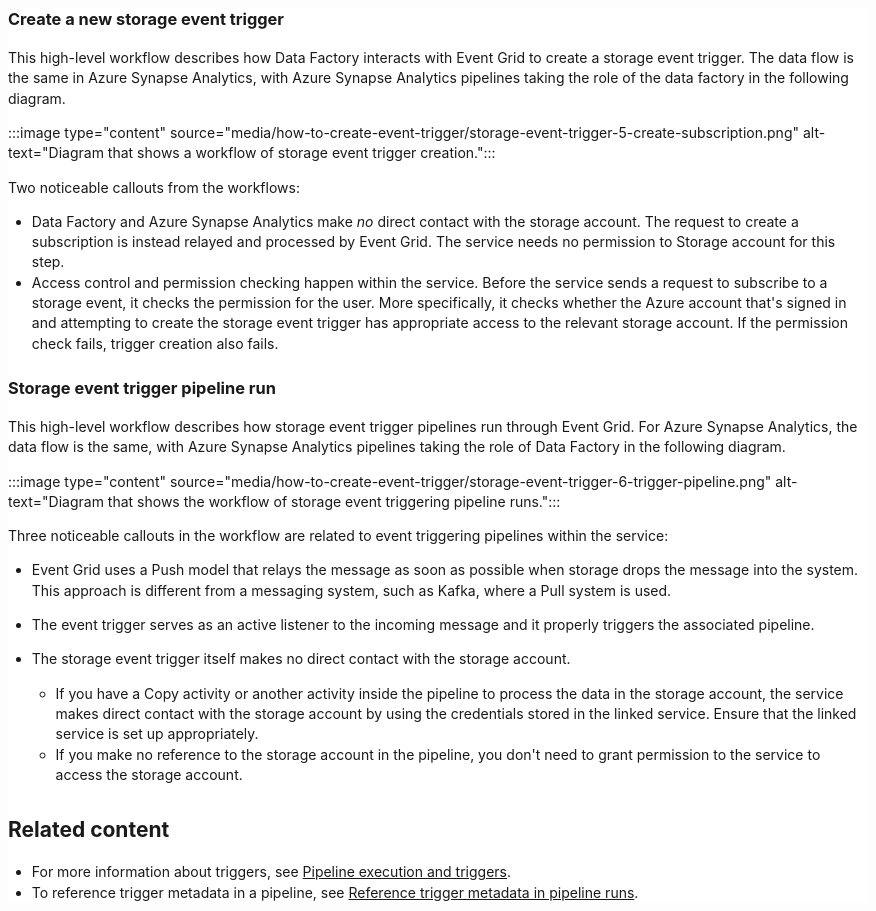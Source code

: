 ### Create a new storage event trigger

This high-level workflow describes how Data Factory interacts with Event Grid to create a storage event trigger. The data flow is the same in Azure Synapse Analytics, with Azure Synapse Analytics pipelines taking the role of the data factory in the following diagram.

:::image type="content" source="media/how-to-create-event-trigger/storage-event-trigger-5-create-subscription.png" alt-text="Diagram that shows a workflow of storage event trigger creation.":::

Two noticeable callouts from the workflows:

* Data Factory and Azure Synapse Analytics make _no_ direct contact with the storage account. The request to create a subscription is instead relayed and processed by Event Grid. The service needs no permission to Storage account for this step.
* Access control and permission checking happen within the service. Before the service sends a request to subscribe to a storage event, it checks the permission for the user. More specifically, it checks whether the Azure account that's signed in and attempting to create the storage event trigger has appropriate access to the relevant storage account. If the permission check fails, trigger creation also fails.

### Storage event trigger pipeline run

This high-level workflow describes how storage event trigger pipelines run through Event Grid. For Azure Synapse Analytics, the data flow is the same, with Azure Synapse Analytics pipelines taking the role of Data Factory in the following diagram.

:::image type="content" source="media/how-to-create-event-trigger/storage-event-trigger-6-trigger-pipeline.png" alt-text="Diagram that shows the workflow of storage event triggering pipeline runs.":::

Three noticeable callouts in the workflow are related to event triggering pipelines within the service:

* Event Grid uses a Push model that relays the message as soon as possible when storage drops the message into the system. This approach is different from a messaging system, such as Kafka, where a Pull system is used.
* The event trigger serves as an active listener to the incoming message and it properly triggers the associated pipeline.
* The storage event trigger itself makes no direct contact with the storage account.

  * If you have a Copy activity or another activity inside the pipeline to process the data in the storage account, the service makes direct contact with the storage account by using the credentials stored in the linked service. Ensure that the linked service is set up appropriately.
  * If you make no reference to the storage account in the pipeline, you don't need to grant permission to the service to access the storage account.

## Related content

* For more information about triggers, see [Pipeline execution and triggers](concepts-pipeline-execution-triggers.md#trigger-execution-with-json).
* To reference trigger metadata in a pipeline, see [Reference trigger metadata in pipeline runs](how-to-use-trigger-parameterization.md).

